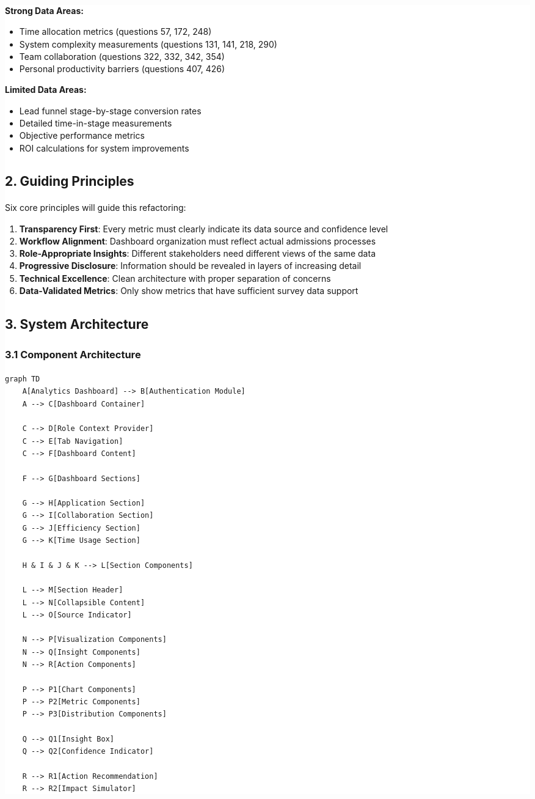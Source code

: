 **Strong Data Areas:**
- Time allocation metrics (questions 57, 172, 248)
- System complexity measurements (questions 131, 141, 218, 290)
- Team collaboration (questions 322, 332, 342, 354)
- Personal productivity barriers (questions 407, 426)

**Limited Data Areas:**
- Lead funnel stage-by-stage conversion rates
- Detailed time-in-stage measurements
- Objective performance metrics
- ROI calculations for system improvements

## 2. Guiding Principles

Six core principles will guide this refactoring:

1. **Transparency First**: Every metric must clearly indicate its data source and confidence level
2. **Workflow Alignment**: Dashboard organization must reflect actual admissions processes
3. **Role-Appropriate Insights**: Different stakeholders need different views of the same data
4. **Progressive Disclosure**: Information should be revealed in layers of increasing detail
5. **Technical Excellence**: Clean architecture with proper separation of concerns
6. **Data-Validated Metrics**: Only show metrics that have sufficient survey data support

## 3. System Architecture

### 3.1 Component Architecture

```mermaid
graph TD
    A[Analytics Dashboard] --> B[Authentication Module]
    A --> C[Dashboard Container]
    
    C --> D[Role Context Provider]
    C --> E[Tab Navigation]
    C --> F[Dashboard Content]
    
    F --> G[Dashboard Sections]
    
    G --> H[Application Section]
    G --> I[Collaboration Section]
    G --> J[Efficiency Section]
    G --> K[Time Usage Section]
    
    H & I & J & K --> L[Section Components]
    
    L --> M[Section Header]
    L --> N[Collapsible Content]
    L --> O[Source Indicator]
    
    N --> P[Visualization Components]
    N --> Q[Insight Components]
    N --> R[Action Components]
    
    P --> P1[Chart Components]
    P --> P2[Metric Components]
    P --> P3[Distribution Components]
    
    Q --> Q1[Insight Box]
    Q --> Q2[Confidence Indicator]
    
    R --> R1[Action Recommendation]
    R --> R2[Impact Simulator]
```
